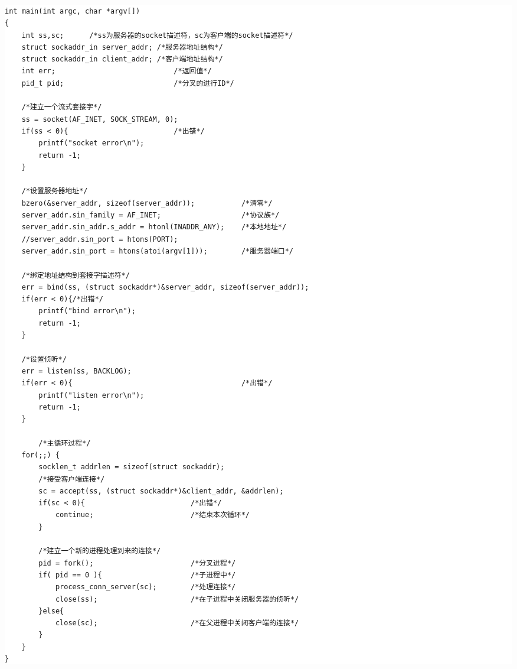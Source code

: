     int main(int argc, char *argv[])
    {
    	int ss,sc;		/*ss为服务器的socket描述符，sc为客户端的socket描述符*/
    	struct sockaddr_in server_addr;	/*服务器地址结构*/
    	struct sockaddr_in client_addr;	/*客户端地址结构*/
    	int err;							/*返回值*/
    	pid_t pid;							/*分叉的进行ID*/
    
    	/*建立一个流式套接字*/
    	ss = socket(AF_INET, SOCK_STREAM, 0);
    	if(ss < 0){							/*出错*/
    		printf("socket error\n");
    		return -1;	
    	}
    	
    	/*设置服务器地址*/
    	bzero(&server_addr, sizeof(server_addr));			/*清零*/
    	server_addr.sin_family = AF_INET;					/*协议族*/
    	server_addr.sin_addr.s_addr = htonl(INADDR_ANY);	/*本地地址*/
    	//server_addr.sin_port = htons(PORT);
    	server_addr.sin_port = htons(atoi(argv[1]));		/*服务器端口*/
    	
    	/*绑定地址结构到套接字描述符*/
    	err = bind(ss, (struct sockaddr*)&server_addr, sizeof(server_addr));
    	if(err < 0){/*出错*/
    		printf("bind error\n");
    		return -1;	
    	}
    	
    	/*设置侦听*/
    	err = listen(ss, BACKLOG);
    	if(err < 0){										/*出错*/
    		printf("listen error\n");
    		return -1;	
    	}
    	
    		/*主循环过程*/
    	for(;;)	{
    		socklen_t addrlen = sizeof(struct sockaddr);
    		/*接受客户端连接*/
    		sc = accept(ss, (struct sockaddr*)&client_addr, &addrlen); 
    		if(sc < 0){							/*出错*/
    			continue;						/*结束本次循环*/
    		}	
    		
    		/*建立一个新的进程处理到来的连接*/
    		pid = fork();						/*分叉进程*/
    		if( pid == 0 ){						/*子进程中*/
    			process_conn_server(sc);		/*处理连接*/
    			close(ss);						/*在子进程中关闭服务器的侦听*/
    		}else{
    			close(sc);						/*在父进程中关闭客户端的连接*/
    		}
    	}
    }
